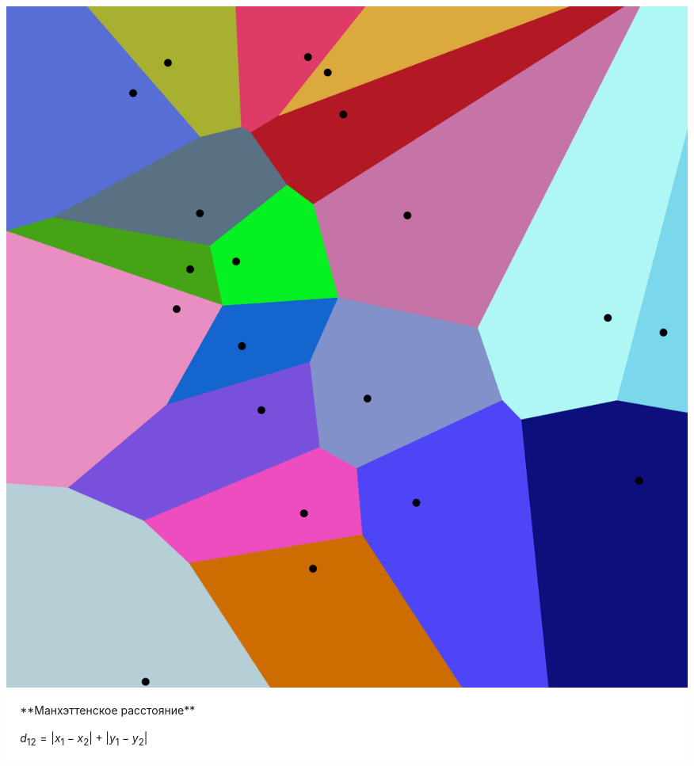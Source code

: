   ![](voronoi_std.svg)
</div>

<div style="display: inline-block; width: 45%; vertical-align: top; margin-left: 2%">
  **Манхэттенское расстояние**

  $d_{12} = |x_1-x_2| + |y_1 - y_2|$

